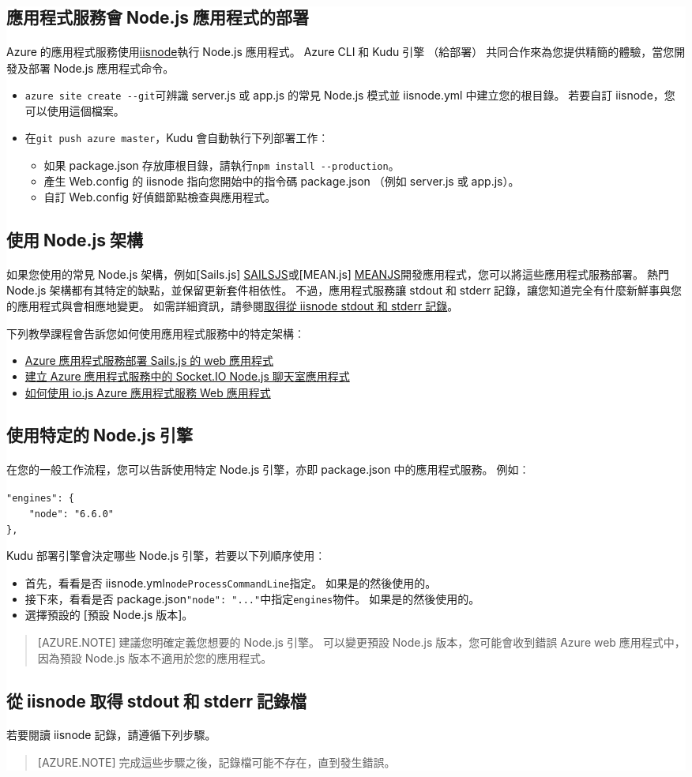## <a name="how-app-service-deploys-your-nodejs-app"></a>應用程式服務會 Node.js 應用程式的部署

Azure 的應用程式服務使用[iisnode]執行 Node.js 應用程式。 Azure CLI 和 Kudu 引擎 （給部署） 共同合作來為您提供精簡的體驗，當您開發及部署 Node.js 應用程式命令。 

- `azure site create --git`可辨識 server.js 或 app.js 的常見 Node.js 模式並 iisnode.yml 中建立您的根目錄。 若要自訂 iisnode，您可以使用這個檔案。
- 在`git push azure master`，Kudu 會自動執行下列部署工作︰

    - 如果 package.json 存放庫根目錄，請執行`npm install --production`。
    - 產生 Web.config 的 iisnode 指向您開始中的指令碼 package.json （例如 server.js 或 app.js）。
    - 自訂 Web.config 好偵錯節點檢查與應用程式。
    
## <a name="use-a-nodejs-framework"></a>使用 Node.js 架構

如果您使用的常見 Node.js 架構，例如[Sails.js] [SAILSJS]或[MEAN.js] [MEANJS]開發應用程式，您可以將這些應用程式服務部署。 熱門 Node.js 架構都有其特定的缺點，並保留更新套件相依性。 不過，應用程式服務讓 stdout 和 stderr 記錄，讓您知道完全有什麼新鮮事與您的應用程式與會相應地變更。 如需詳細資訊，請參閱[取得從 iisnode stdout 和 stderr 記錄](#iisnodelog)。

下列教學課程會告訴您如何使用應用程式服務中的特定架構︰

- [Azure 應用程式服務部署 Sails.js 的 web 應用程式]
- [建立 Azure 應用程式服務中的 Socket.IO Node.js 聊天室應用程式]
- [如何使用 io.js Azure 應用程式服務 Web 應用程式]

<a name="version"></a>
## <a name="use-a-specific-nodejs-engine"></a>使用特定的 Node.js 引擎

在您的一般工作流程，您可以告訴使用特定 Node.js 引擎，亦即 package.json 中的應用程式服務。
例如︰

    "engines": {
        "node": "6.6.0"
    }, 

Kudu 部署引擎會決定哪些 Node.js 引擎，若要以下列順序使用︰

- 首先，看看是否 iisnode.yml`nodeProcessCommandLine`指定。 如果是的然後使用的。
- 接下來，看看是否 package.json`"node": "..."`中指定`engines`物件。 如果是的然後使用的。
- 選擇預設的 [預設 Node.js 版本]。

>[AZURE.NOTE] 建議您明確定義您想要的 Node.js 引擎。 可以變更預設 Node.js 版本，您可能會收到錯誤 Azure web 應用程式中，因為預設 Node.js 版本不適用於您的應用程式。

<a name="iisnodelog"></a>
## <a name="get-stdout-and-stderr-logs-from-iisnode"></a>從 iisnode 取得 stdout 和 stderr 記錄檔

若要閱讀 iisnode 記錄，請遵循下列步驟。

> [AZURE.NOTE] 完成這些步驟之後，記錄檔可能不存在，直到發生錯誤。


[Azure CLI]: ../xplat-cli-install.md
[Azure 應用程式服務]: ../app-service/app-service-value-prop-what-is.md
[啟動您的 Visual Studio 訂閱優惠]: http://go.microsoft.com/fwlink/?LinkId=623901
[Bower]: http://bower.io/
[建立 Azure 應用程式服務中的 Socket.IO Node.js 聊天室應用程式]: ./web-sites-nodejs-chat-app-socketio.md
[Azure 應用程式服務部署 Sails.js 的 web 應用程式]: ./app-service-web-nodejs-sails.md
[探索把私人 Kudu 偵錯主控台]: /documentation/videos/super-secret-kudu-debug-console-for-azure-web-sites/
[快速 Yeoman 產生器]: https://github.com/petecoop/generator-express
[給]: http://www.git-scm.com/downloads
[如何使用 io.js Azure 應用程式服務 Web 應用程式]: ./web-sites-nodejs-iojs.md
[iisnode]: https://github.com/tjanczuk/iisnode/wiki
[MEANJS]: http://meanjs.org/
[Node.js]: http://nodejs.org
[SAILSJS]: http://sailsjs.org/
[註冊免費試用版]: http://go.microsoft.com/fwlink/?LinkId=623901
[web app]: ./app-service-web-overview.md
[Yeoman]: http://yeoman.io/
[deployed-express-app]: ./media/app-service-web-nodejs-get-started/deployed-express-app.png
[iislog-kudu-console-find]: ./media/app-service-web-nodejs-get-started/iislog-kudu-console-navigate.png
[iislog-kudu-console-open]: ./media/app-service-web-nodejs-get-started/iislog-kudu-console-open.png
[iislog-kudu-console-read]: ./media/app-service-web-nodejs-get-started/iislog-kudu-console-read.png